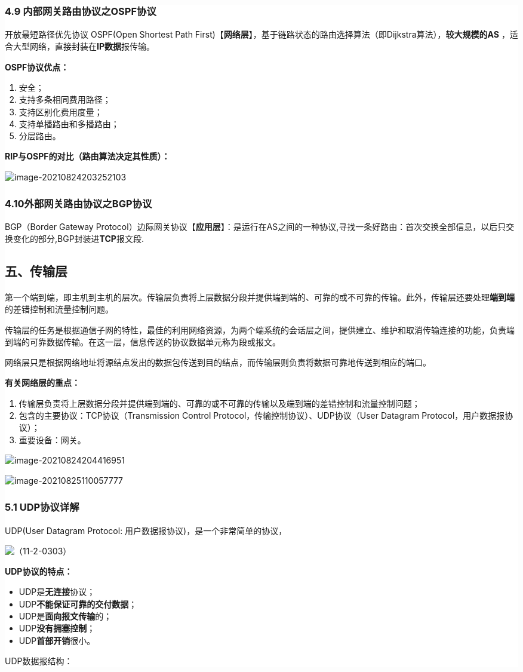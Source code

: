 ### 4.9 内部网关路由协议之OSPF协议

开放最短路径优先协议 OSPF(Open Shortest Path First)【**网络层**】，基于链路状态的路由选择算法（即Dijkstra算法），**较大规模的AS** ，适合大型网络，直接封装在**IP数据**报传输。

**OSPF协议优点：**

1. 安全；
2. 支持多条相同费用路径；
3. 支持区别化费用度量；
4. 支持单播路由和多播路由；
5. 分层路由。

**RIP与OSPF的对比（路由算法决定其性质）：**

![image-20210824203252103](https://img-blog.csdnimg.cn/img_convert/0455a0dbe6b9689b32a117e9ab2db3e0.png)

### 4.10外部网关路由协议之BGP协议

BGP（Border Gateway Protocol）边际网关协议【**应用层**】：是运行在AS之间的一种协议,寻找一条好路由：首次交换全部信息，以后只交换变化的部分,BGP封装进**TCP**报文段.

## 五、传输层

第一个端到端，即主机到主机的层次。传输层负责将上层数据分段并提供端到端的、可靠的或不可靠的传输。此外，传输层还要处理**端到端**的差错控制和流量控制问题。

传输层的任务是根据通信子网的特性，最佳的利用网络资源，为两个端系统的会话层之间，提供建立、维护和取消传输连接的功能，负责端到端的可靠数据传输。在这一层，信息传送的协议数据单元称为段或报文。

网络层只是根据网络地址将源结点发出的数据包传送到目的结点，而传输层则负责将数据可靠地传送到相应的端口。

**有关网络层的重点：**

1. 传输层负责将上层数据分段并提供端到端的、可靠的或不可靠的传输以及端到端的差错控制和流量控制问题；
2. 包含的主要协议：TCP协议（Transmission Control Protocol，传输控制协议）、UDP协议（User Datagram Protocol，用户数据报协议）；
3. 重要设备：网关。

![image-20210824204416951](https://img-blog.csdnimg.cn/img_convert/b8b9bdad6fe98840d4b98a7c74414c44.png)

![image-20210825110057777](https://img-blog.csdnimg.cn/img_convert/3e813c4865d3c90d5c960e3febc02152.png)

### 5.1 UDP协议详解

UDP(User Datagram Protocol: 用户数据报协议)，是一个非常简单的协议，

![（11-2-0303）](https://img-blog.csdnimg.cn/img_convert/c1e2c463a94254f0e157e1ecb84051fb.png)

**UDP协议的特点：**

- UDP是**无连接**协议；
- UDP**不能保证可靠的交付数据**；
- UDP是**面向报文传输**的；
- UDP**没有拥塞控制**；
- UDP**首部开销**很小。

UDP数据报结构：
